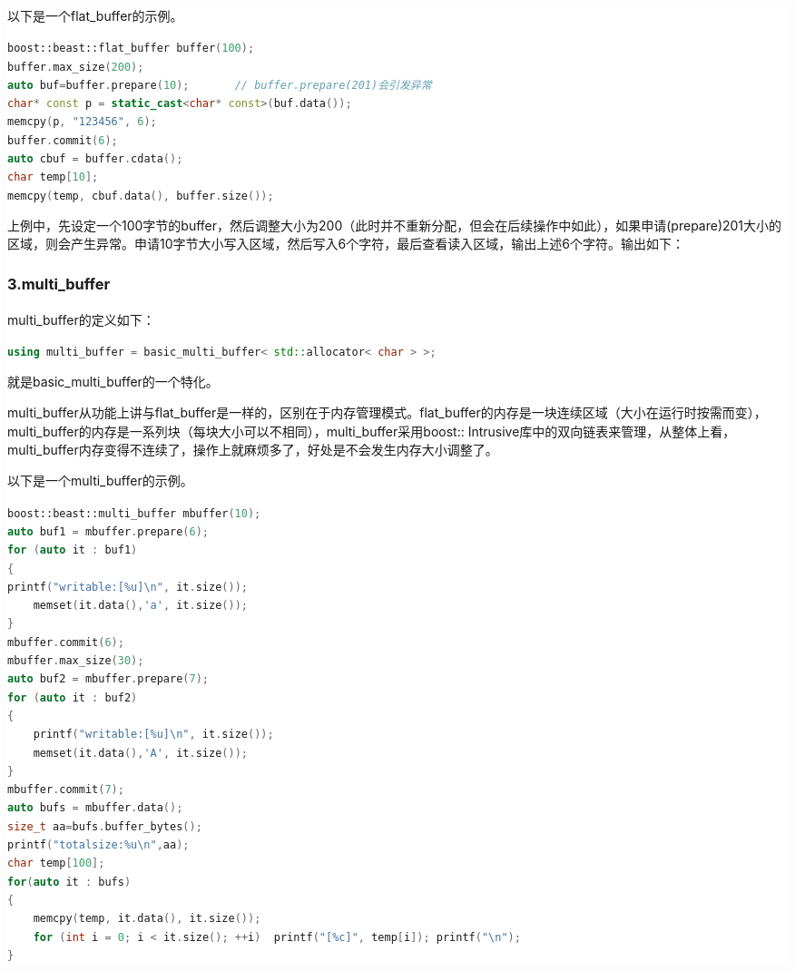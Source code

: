 以下是一个flat_buffer的示例。

```c++
boost::beast::flat_buffer buffer(100);
buffer.max_size(200);
auto buf=buffer.prepare(10);       // buffer.prepare(201)会引发异常
char* const p = static_cast<char* const>(buf.data());
memcpy(p, "123456", 6);
buffer.commit(6);
auto cbuf = buffer.cdata();
char temp[10];
memcpy(temp, cbuf.data(), buffer.size());
```

上例中，先设定一个100字节的buffer，然后调整大小为200（此时并不重新分配，但会在后续操作中如此），如果申请(prepare)201大小的区域，则会产生异常。申请10字节大小写入区域，然后写入6个字符，最后查看读入区域，输出上述6个字符。输出如下：

### 3.multi_buffer
multi_buffer的定义如下：

```c++
using multi_buffer = basic_multi_buffer< std::allocator< char > >;
```

就是basic_multi_buffer的一个特化。

multi_buffer从功能上讲与flat_buffer是一样的，区别在于内存管理模式。flat_buffer的内存是一块连续区域（大小在运行时按需而变），multi_buffer的内存是一系列块（每块大小可以不相同），multi_buffer采用boost:: Intrusive库中的双向链表来管理，从整体上看，multi_buffer内存变得不连续了，操作上就麻烦多了，好处是不会发生内存大小调整了。

以下是一个multi_buffer的示例。

```c++
boost::beast::multi_buffer mbuffer(10);
auto buf1 = mbuffer.prepare(6);
for (auto it : buf1)
{
printf("writable:[%u]\n", it.size());
	memset(it.data(),'a', it.size());
}
mbuffer.commit(6);
mbuffer.max_size(30);
auto buf2 = mbuffer.prepare(7);
for (auto it : buf2)
{
	printf("writable:[%u]\n", it.size());
	memset(it.data(),'A', it.size());
}
mbuffer.commit(7);
auto bufs = mbuffer.data();
size_t aa=bufs.buffer_bytes();
printf("totalsize:%u\n",aa);
char temp[100];
for(auto it : bufs)  
{
	memcpy(temp, it.data(), it.size());
	for (int i = 0; i < it.size(); ++i)  printf("[%c]", temp[i]); printf("\n");
}
```
